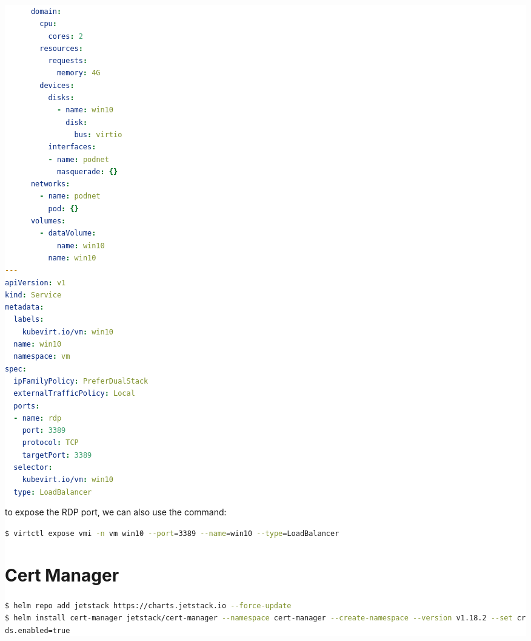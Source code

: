 ```yaml
      domain:
        cpu:
          cores: 2
        resources:
          requests:
            memory: 4G
        devices:
          disks:
            - name: win10
              disk:
                bus: virtio
          interfaces:
          - name: podnet
            masquerade: {}
      networks:
        - name: podnet
          pod: {}
      volumes:
        - dataVolume:
            name: win10
          name: win10
---
apiVersion: v1
kind: Service
metadata:
  labels:
    kubevirt.io/vm: win10
  name: win10
  namespace: vm
spec:
  ipFamilyPolicy: PreferDualStack
  externalTrafficPolicy: Local
  ports:
  - name: rdp
    port: 3389
    protocol: TCP
    targetPort: 3389
  selector:
    kubevirt.io/vm: win10
  type: LoadBalancer
```

to expose the RDP port, we can also use the command:
```sh
$ virtctl expose vmi -n vm win10 --port=3389 --name=win10 --type=LoadBalancer
```

# Cert Manager

```sh
$ helm repo add jetstack https://charts.jetstack.io --force-update
$ helm install cert-manager jetstack/cert-manager --namespace cert-manager --create-namespace --version v1.18.2 --set crds.enabled=true
```
